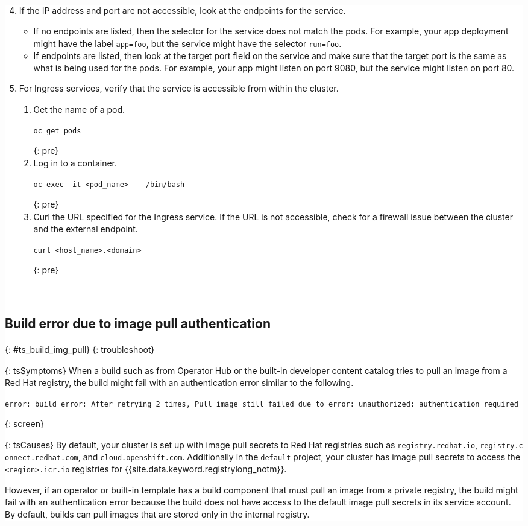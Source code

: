    4. If the IP address and port are not accessible, look at the endpoints for the service.
      * If no endpoints are listed, then the selector for the service does not match the pods. For example, your app deployment might have the label `app=foo`, but the service might have the selector `run=foo`.
      * If endpoints are listed, then look at the target port field on the service and make sure that the target port is the same as what is being used for the pods. For example, your app might listen on port 9080, but the service might listen on port 80.

6. For Ingress services, verify that the service is accessible from within the cluster.
   1. Get the name of a pod.
      ```
      oc get pods
      ```
      {: pre}
   2. Log in to a container.
      ```
      oc exec -it <pod_name> -- /bin/bash
      ```
      {: pre}
   2. Curl the URL specified for the Ingress service. If the URL is not accessible, check for a firewall issue between the cluster and the external endpoint.
      ```
      curl <host_name>.<domain>
      ```
      {: pre}

<br />



## Build error due to image pull authentication
{: #ts_build_img_pull}
{: troubleshoot}

{: tsSymptoms}
When a build such as from Operator Hub or the built-in developer content catalog tries to pull an image from a Red Hat registry, the build might fail with an authentication error similar to the following.

```
error: build error: After retrying 2 times, Pull image still failed due to error: unauthorized: authentication required
```
{: screen}

{: tsCauses}
By default, your cluster is set up with image pull secrets to Red Hat registries such as `registry.redhat.io`, `registry.connect.redhat.com`, and `cloud.openshift.com`. Additionally in the `default` project, your cluster has image pull secrets to access the `<region>.icr.io` registries for {{site.data.keyword.registrylong_notm}}.

However, if an operator or built-in template has a build component that must pull an image from a private registry, the build might fail with an authentication error because the build does not have access to the default image pull secrets in its service account. By default, builds can pull images that are stored only in the internal registry.
